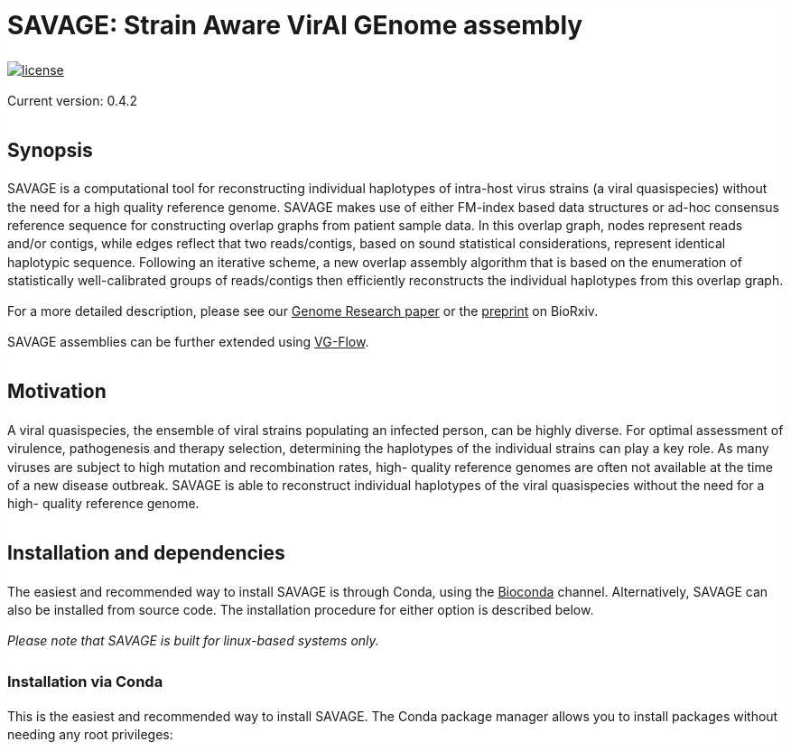# SAVAGE: Strain Aware VirAl GEnome assembly

[![license](https://img.shields.io/badge/license-GPL%20v3.0-blue.svg)](http://www.gnu.org/licenses/)

Current version: 0.4.2

## Synopsis

SAVAGE is a computational tool for reconstructing individual
haplotypes of intra-host virus strains (a viral quasispecies) without
the need for a high quality reference genome. SAVAGE makes use of
either FM-index based data structures or ad-hoc consensus reference
sequence for constructing overlap graphs from patient sample data.
In this overlap graph, nodes represent reads and/or contigs, while
edges reflect that two reads/contigs, based on sound statistical
considerations, represent identical haplotypic sequence.
Following an iterative scheme, a new overlap assembly algorithm that
is based on the enumeration of statistically well-calibrated groups
of reads/contigs then efficiently reconstructs the individual
haplotypes from this overlap graph.

For a more detailed description, please see our [Genome Research  paper](http://genome.cshlp.org/content/early/2017/04/10/gr.215038.116) or the [preprint](http://biorxiv.org/content/early/2017/01/21/080341) on BioRxiv.

SAVAGE assemblies can be further extended using [VG-Flow](https://bitbucket.org/jbaaijens/vg-flow/src/master/).


## Motivation

A viral quasispecies, the ensemble of viral strains populating an
infected person, can be highly diverse. For optimal assessment of
virulence, pathogenesis and therapy selection, determining the
haplotypes of the individual strains can play a key role. As many
viruses are subject to high mutation and recombination rates, high-
quality reference genomes are often not available at the time of a
new disease outbreak. SAVAGE is able to reconstruct individual
haplotypes of the viral quasispecies without the need for a high-
quality reference genome.

## Installation and dependencies

The easiest and recommended way to install SAVAGE is through Conda, using the [Bioconda](https://bioconda.github.io/) channel. Alternatively, SAVAGE can also be installed from source code. The installation procedure for either option is described below.

*Please note that SAVAGE is built for linux-based systems only.*

### Installation via Conda
This is the easiest and recommended way to install SAVAGE. The Conda package manager allows you to install packages without needing any root privileges:
